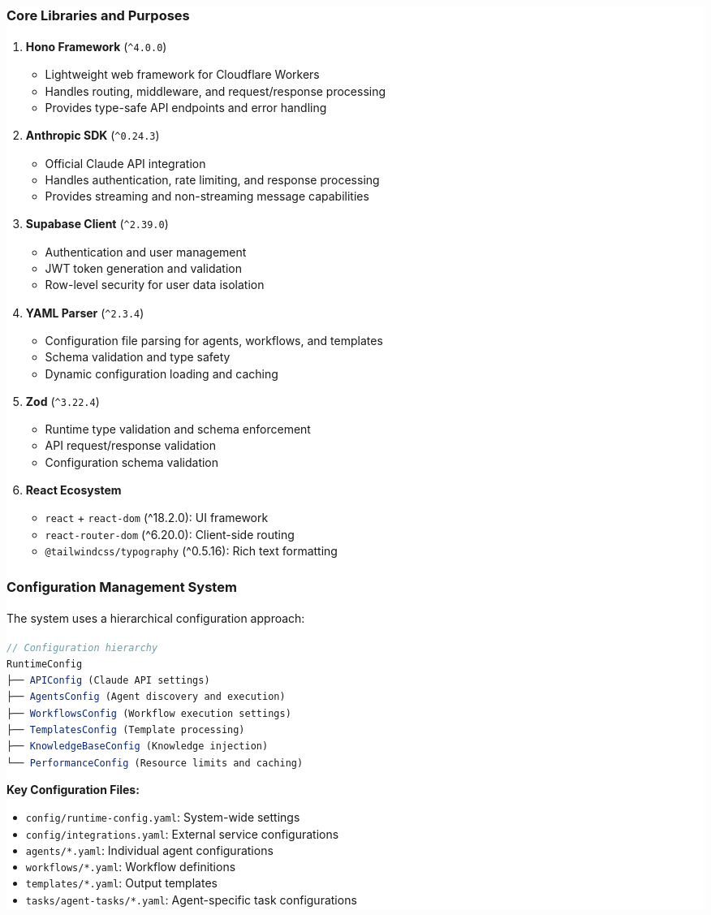 ### Core Libraries and Purposes

1. **Hono Framework** (`^4.0.0`)
   - Lightweight web framework for Cloudflare Workers
   - Handles routing, middleware, and request/response processing
   - Provides type-safe API endpoints and error handling

2. **Anthropic SDK** (`^0.24.3`)
   - Official Claude API integration
   - Handles authentication, rate limiting, and response processing
   - Provides streaming and non-streaming message capabilities

3. **Supabase Client** (`^2.39.0`)
   - Authentication and user management
   - JWT token generation and validation
   - Row-level security for user data isolation

4. **YAML Parser** (`^2.3.4`)
   - Configuration file parsing for agents, workflows, and templates
   - Schema validation and type safety
   - Dynamic configuration loading and caching

5. **Zod** (`^3.22.4`)
   - Runtime type validation and schema enforcement
   - API request/response validation
   - Configuration schema validation

6. **React Ecosystem**
   - `react` + `react-dom` (^18.2.0): UI framework
   - `react-router-dom` (^6.20.0): Client-side routing
   - `@tailwindcss/typography` (^0.5.16): Rich text formatting

### Configuration Management System

The system uses a hierarchical configuration approach:

```typescript
// Configuration hierarchy
RuntimeConfig
├── APIConfig (Claude API settings)
├── AgentsConfig (Agent discovery and execution)
├── WorkflowsConfig (Workflow execution settings)
├── TemplatesConfig (Template processing)
├── KnowledgeBaseConfig (Knowledge injection)
└── PerformanceConfig (Resource limits and caching)
```

**Key Configuration Files:**
- `config/runtime-config.yaml`: System-wide settings
- `config/integrations.yaml`: External service configurations
- `agents/*.yaml`: Individual agent configurations
- `workflows/*.yaml`: Workflow definitions
- `templates/*.yaml`: Output templates
- `tasks/agent-tasks/*.yaml`: Agent-specific task configurations
